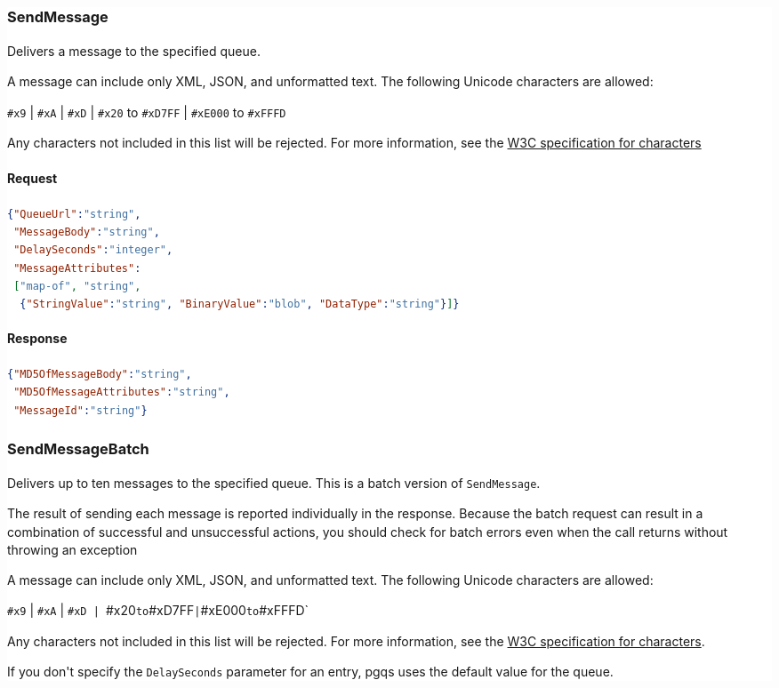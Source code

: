 ### SendMessage


Delivers a message to the specified queue.

<important>A message can include only XML, JSON, and unformatted text. The following Unicode characters are allowed:

 `#x9` | `#xA` | `#xD` | `#x20` to `#xD7FF` | `#xE000` to `#xFFFD`

Any characters not included in this list will be rejected. For more information, see the [W3C specification for characters](http://www.w3.org/TR/REC-xml/#charsets)
</important>


#### Request
```json
{"QueueUrl":"string",
 "MessageBody":"string",
 "DelaySeconds":"integer",
 "MessageAttributes":
 ["map-of", "string",
  {"StringValue":"string", "BinaryValue":"blob", "DataType":"string"}]}

```


#### Response
```json
{"MD5OfMessageBody":"string",
 "MD5OfMessageAttributes":"string",
 "MessageId":"string"}

```


### SendMessageBatch


Delivers up to ten messages to the specified queue. This is a batch version of `SendMessage`.

The result of sending each message is reported individually in the
response. Because the batch request can result in a combination of
successful and unsuccessful actions, you should check for batch errors
even when the call returns without throwing an exception

<important> A message can include only XML, JSON, and unformatted
text. The following Unicode characters are allowed:

`#x9` | `#xA` | `#xD | `#x20` to `#xD7FF` | `#xE000` to `#xFFFD`

Any characters not included in this list will be rejected. For more
information, see the [W3C specification for
characters](http://www.w3.org/TR/REC-xml/#charsets).  </important>

If you don't specify the `DelaySeconds` parameter for an entry, pgqs
uses the default value for the queue.
